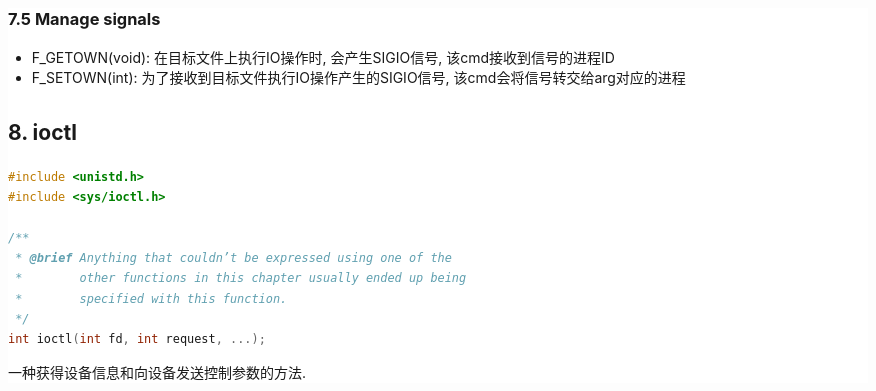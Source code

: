 ### 7.5 Manage signals
* F_GETOWN(void): 在目标文件上执行IO操作时, 会产生SIGIO信号, 该cmd接收到信号的进程ID
* F_SETOWN(int): 为了接收到目标文件执行IO操作产生的SIGIO信号, 该cmd会将信号转交给arg对应的进程


## 8. ioctl
```c
#include <unistd.h>
#include <sys/ioctl.h>

/**
 * @brief Anything that couldn’t be expressed using one of the 
 *        other functions in this chapter usually ended up being
 *        specified with this function.
 */
int ioctl(int fd, int request, ...);
```
一种获得设备信息和向设备发送控制参数的方法.

